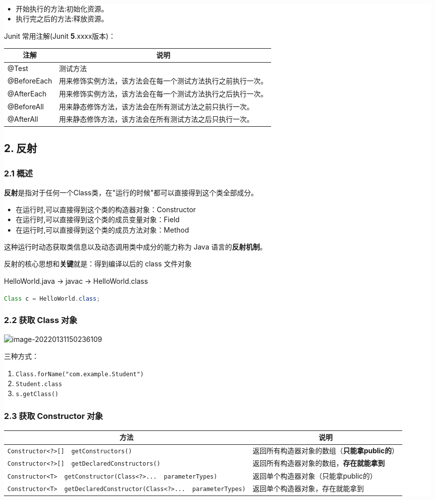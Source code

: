 + 开始执行的方法:初始化资源。
+ 执行完之后的方法:释放资源。

Junit 常用注解(Junit **5**.xxxx版本)：

| 注解        | 说明                                                         |
| ----------- | ------------------------------------------------------------ |
| @Test       | 测试方法                                                     |
| @BeforeEach | 用来修饰实例方法，该方法会在每一个测试方法执行之前执行一次。 |
| @AfterEach  | 用来修饰实例方法，该方法会在每一个测试方法执行之后执行一次。 |
| @BeforeAll  | 用来静态修饰方法，该方法会在所有测试方法之前只执行一次。     |
| @AfterAll   | 用来静态修饰方法，该方法会在所有测试方法之后只执行一次。     |

## 2. 反射

### 2.1 概述

**反射**是指对于任何一个Class类，在"运行的时候"都可以直接得到这个类全部成分。

+ 在运行时,可以直接得到这个类的构造器对象：Constructor
+ 在运行时,可以直接得到这个类的成员变量对象：Field
+ 在运行时,可以直接得到这个类的成员方法对象：Method

这种运行时动态获取类信息以及动态调用类中成分的能力称为 Java 语言的**反射机制**。

反射的核心思想和**关键**就是：得到编译以后的 class 文件对象

HelloWorld.java -> javac -> HelloWorld.class

```java
Class c = HelloWorld.class;
```

### 2.2 获取 Class 对象

![image-20220131150236109](https://notebook-img-1304596351.cos.ap-beijing.myqcloud.com/img/image-20220131150236109.png)

三种方式：

1. `Class.forName("com.example.Student")`
2. `Student.class`
3. `s.getClass()`

### 2.3 获取 Constructor 对象

| 方法                                                         | 说明                                           |
| ------------------------------------------------------------ | ---------------------------------------------- |
| `Constructor<?>[]  getConstructors()`                        | 返回所有构造器对象的数组（**只能拿public的**） |
| `Constructor<?>[]  getDeclaredConstructors()`                | 返回所有构造器对象的数组，**存在就能拿到**     |
| `Constructor<T>  getConstructor(Class<?>...  parameterTypes)` | 返回单个构造器对象（只能拿public的）           |
| `Constructor<T>  getDeclaredConstructor(Class<?>...  parameterTypes)` | 返回单个构造器对象，存在就能拿到               |
